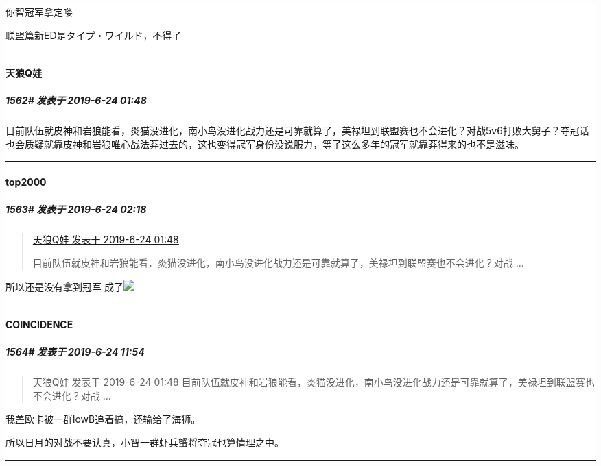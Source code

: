 你智冠军拿定喽


联盟篇新ED是タイプ・ワイルド，不得了








-----

####  天狼Q娃  
##### 1562#       发表于 2019-6-24 01:48




目前队伍就皮神和岩狼能看，炎猫没进化，南小鸟没进化战力还是可靠就算了，美禄坦到联盟赛也不会进化？对战5v6打败大舅子？夺冠话也会质疑就靠皮神和岩狼唯心战法莽过去的，这也变得冠军身份没说服力，等了这么多年的冠军就靠莽得来的也不是滋味。







-----

####  top2000  
##### 1563#       发表于 2019-6-24 02:18



<blockquote><a href="httphttps://bbs.saraba1st.com/2b/forum.php?mod=redirect&amp;goto=findpost&amp;pid=44248804&amp;ptid=1333059" target="_blank">天狼Q娃 发表于 2019-6-24 01:48</a>

目前队伍就皮神和岩狼能看，炎猫没进化，南小鸟没进化战力还是可靠就算了，美禄坦到联盟赛也不会进化？对战 ...</blockquote>
所以还是没有拿到冠军 成了<img src="https://static.saraba1st.com/image/smiley/face2017/066.png" referrerpolicy="no-referrer">







-----

####  COINCIDENCE  
##### 1564#       发表于 2019-6-24 11:54



<blockquote>天狼Q娃 发表于 2019-6-24 01:48
目前队伍就皮神和岩狼能看，炎猫没进化，南小鸟没进化战力还是可靠就算了，美禄坦到联盟赛也不会进化？对战 ...</blockquote>
我盖欧卡被一群lowB追着搞，还输给了海狮。

所以日月的对战不要认真，小智一群虾兵蟹将夺冠也算情理之中。







-----
